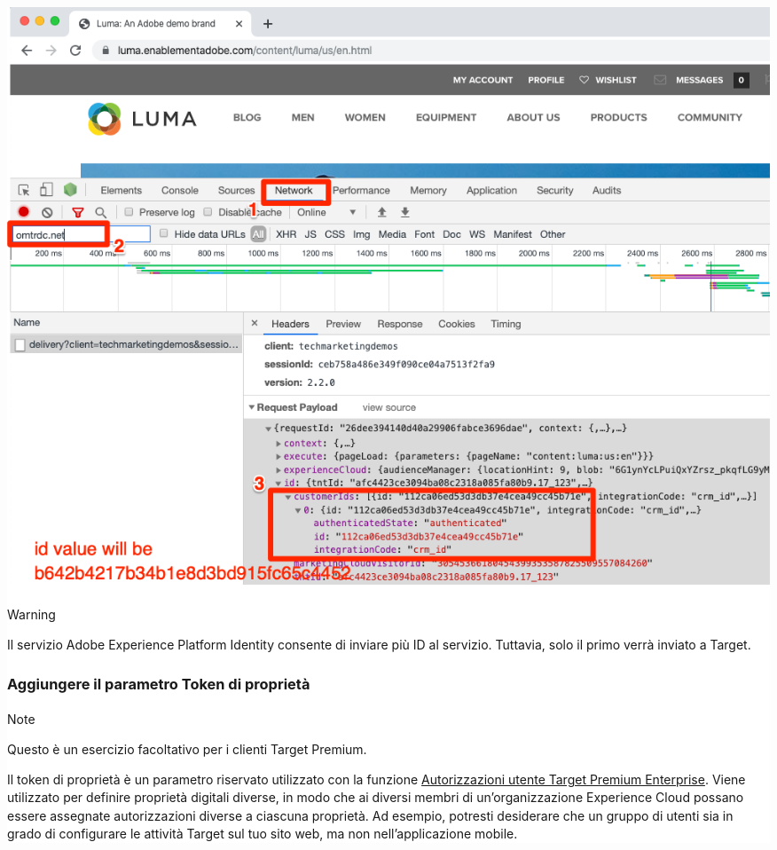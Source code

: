 ![impostazioni ID cliente nel debugger](images/target-debugger-customerId-browser.png)



>[!WARNING]
>
>Il servizio Adobe Experience Platform Identity consente di inviare più ID al servizio. Tuttavia, solo il primo verrà inviato a Target.

### Aggiungere il parametro Token di proprietà

>[!NOTE]
>
>Questo è un esercizio facoltativo per i clienti Target Premium.

Il token di proprietà è un parametro riservato utilizzato con la funzione [Autorizzazioni utente Target Premium Enterprise](https://experienceleague.adobe.com/docs/target/using/administer/manage-users/enterprise/property-channel.html?lang=it). Viene utilizzato per definire proprietà digitali diverse, in modo che ai diversi membri di un’organizzazione Experience Cloud possano essere assegnate autorizzazioni diverse a ciascuna proprietà. Ad esempio, potresti desiderare che un gruppo di utenti sia in grado di configurare le attività Target sul tuo sito web, ma non nell’applicazione mobile.
